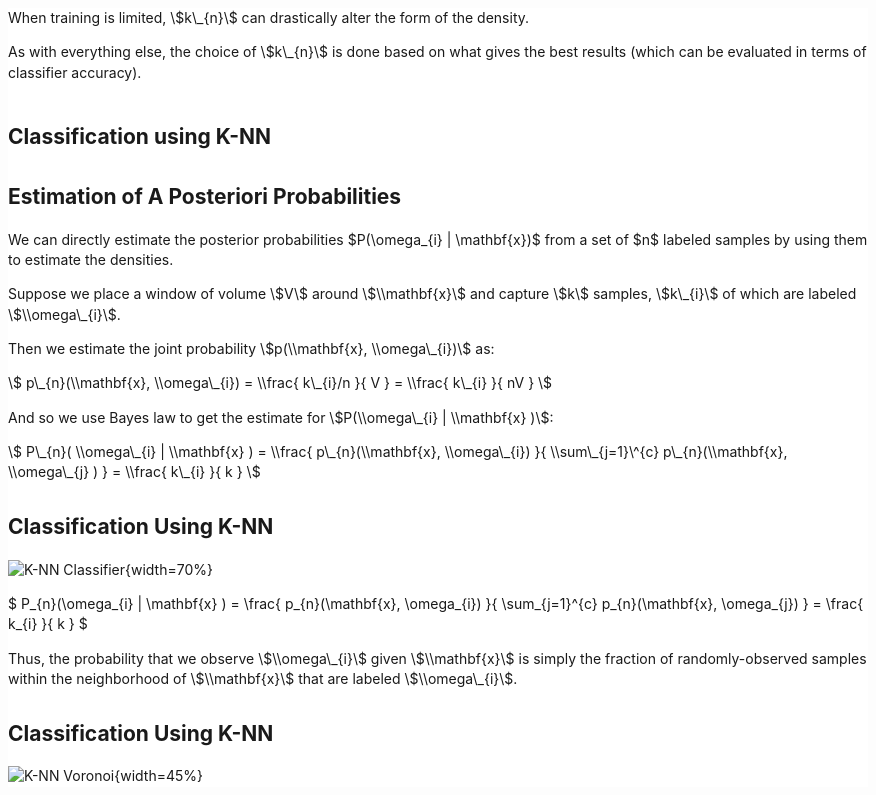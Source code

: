 <p class="fragment">When training is limited, \$k\_{n}\$ can drastically alter the form of the density.</p>

<p class="fragment">As with everything else, the choice of \$k\_{n}\$ is done based on what gives the best results (which can be evaluated in terms of classifier accuracy).</p>

# 
## Classification using K-NN

## Estimation of A Posteriori Probabilities

We can directly estimate the posterior probabilities \$P(\\omega\_{i} | \\mathbf{x})\$ from a set of \$n\$ labeled samples by using them to estimate the densities.

<p class="fragment">Suppose we place a window of volume \$V\$ around \$\\mathbf{x}\$ and capture \$k\$ samples, \$k\_{i}\$ of which are labeled \$\\omega\_{i}\$.</p>

<p class="fragment">Then we estimate the joint probability \$p(\\mathbf{x}, \\omega\_{i})\$ as:</p>

<p class="fragment">\$ p\_{n}(\\mathbf{x}, \\omega\_{i}) = \\frac{ k\_{i}/n }{ V } = \\frac{ k\_{i} }{ nV } \$</p>

<p class="fragment">And so we use Bayes law to get the estimate for \$P(\\omega\_{i} | \\mathbf{x} )\$:</p>

<p class="fragment">\$ P\_{n}( \\omega\_{i} | \\mathbf{x} ) = \\frac{ p\_{n}(\\mathbf{x}, \\omega\_{i}) }{ \\sum\_{j=1}\^{c} p\_{n}(\\mathbf{x}, \\omega\_{j} ) } = \\frac{ k\_{i} }{ k } \$</p>

## Classification Using K-NN

<div class="l-double">

<div>


![K-NN Classifier](img/knn_classifier_01.png){width=70%}

</div>
<div>


\$ P\_{n}(\\omega\_{i} | \\mathbf{x} ) = \\frac{ p\_{n}(\\mathbf{x}, \\omega\_{i}) }{ \\sum\_{j=1}\^{c} p\_{n}(\\mathbf{x}, \\omega\_{j}) } = \\frac{ k\_{i} }{ k } \$

<p class="fragment">
Thus, the probability that we observe \$\\omega\_{i}\$ given \$\\mathbf{x}\$ is simply
the fraction of randomly-observed samples within the neighborhood of
\$\\mathbf{x}\$ that are labeled \$\\omega\_{i}\$.
</p>

</div>
</div>

## Classification Using K-NN

![K-NN Voronoi](img/knn_classifier_voronoi.svg){width=45%}
